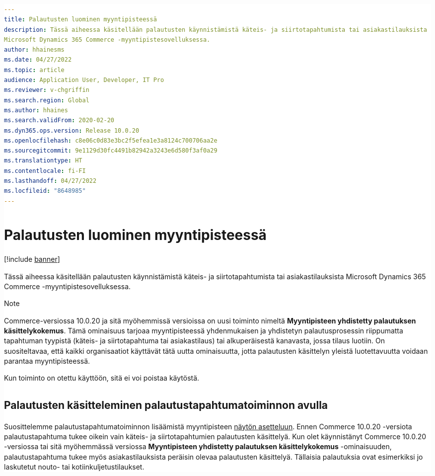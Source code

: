 ```yaml
---
title: Palautusten luominen myyntipisteessä
description: Tässä aiheessa käsitellään palautusten käynnistämistä käteis- ja siirtotapahtumista tai asiakastilauksista Microsoft Dynamics 365 Commerce -myyntipistesovelluksessa.
author: hhainesms
ms.date: 04/27/2022
ms.topic: article
audience: Application User, Developer, IT Pro
ms.reviewer: v-chgriffin
ms.search.region: Global
ms.author: hhaines
ms.search.validFrom: 2020-02-20
ms.dyn365.ops.version: Release 10.0.20
ms.openlocfilehash: c8e06c0d83e3bc2f5efea1e3a8124c700706aa2e
ms.sourcegitcommit: 9e1129d30fc4491b82942a3243e6d580f3af0a29
ms.translationtype: HT
ms.contentlocale: fi-FI
ms.lasthandoff: 04/27/2022
ms.locfileid: "8648985"
---
```

# <a name="create-returns-in-pos"></a>Palautusten luominen myyntipisteessä

[!include [banner](includes/banner.md)]

Tässä aiheessa käsitellään palautusten käynnistämistä käteis- ja siirtotapahtumista tai asiakastilauksista Microsoft Dynamics 365 Commerce -myyntipistesovelluksessa.

> [!NOTE]
> Commerce-versiossa 10.0.20 ja sitä myöhemmissä versioissa on uusi toiminto nimeltä **Myyntipisteen yhdistetty palautuksen käsittelykokemus**. Tämä ominaisuus tarjoaa myyntipisteessä yhdenmukaisen ja yhdistetyn palautusprosessin riippumatta tapahtuman tyypistä (käteis- ja siirtotapahtuma tai asiakastilaus) tai alkuperäisestä kanavasta, jossa tilaus luotiin. On suositeltavaa, että kaikki organisaatiot käyttävät tätä uutta ominaisuutta, jotta palautusten käsittelyn yleistä luotettavuutta voidaan parantaa myyntipisteessä.
>
> Kun toiminto on otettu käyttöön, sitä ei voi poistaa käytöstä.

## <a name="process-returns-by-using-the-return-transaction-operation"></a>Palautusten käsitteleminen palautustapahtumatoiminnon avulla

Suosittelemme palautustapahtumatoiminnon lisäämistä myyntipisteen [näytön asetteluun](pos-screen-layouts.md). Ennen Commerce 10.0.20 -versiota palautustapahtuma tukee oikein vain käteis- ja siirtotapahtumien palautusten käsittelyä. Kun olet käynnistänyt Commerce 10.0.20 -versiossa tai sitä myöhemmässä versiossa **Myyntipisteen yhdistetty palautuksen käsittelykokemus** -ominaisuuden, palautustapahtuma tukee myös asiakastilauksista peräisin olevaa palautusten käsittelyä. Tällaisia palautuksia ovat esimerkiksi jo laskutetut nouto- tai kotiinkuljetustilaukset.
